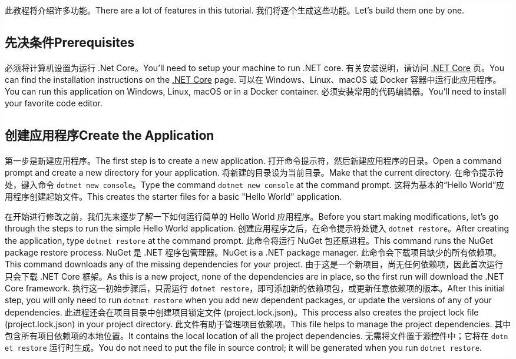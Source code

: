 <span data-ttu-id="d5c58-116">此教程将介绍许多功能。</span><span class="sxs-lookup"><span data-stu-id="d5c58-116">There are a lot of features in this tutorial.</span></span> <span data-ttu-id="d5c58-117">我们将逐个生成这些功能。</span><span class="sxs-lookup"><span data-stu-id="d5c58-117">Let’s build them one by one.</span></span> 
## <a name="prerequisites"></a><span data-ttu-id="d5c58-118">先决条件</span><span class="sxs-lookup"><span data-stu-id="d5c58-118">Prerequisites</span></span>
<span data-ttu-id="d5c58-119">必须将计算机设置为运行 .Net Core。</span><span class="sxs-lookup"><span data-stu-id="d5c58-119">You’ll need to setup your machine to run .NET core.</span></span> <span data-ttu-id="d5c58-120">有关安装说明，请访问 [.NET Core](https://www.microsoft.com/net/core) 页。</span><span class="sxs-lookup"><span data-stu-id="d5c58-120">You can find the installation instructions on the [.NET Core](https://www.microsoft.com/net/core) page.</span></span> <span data-ttu-id="d5c58-121">可以在 Windows、Linux、macOS 或 Docker 容器中运行此应用程序。</span><span class="sxs-lookup"><span data-stu-id="d5c58-121">You can run this application on Windows, Linux, macOS or in a Docker container.</span></span> <span data-ttu-id="d5c58-122">必须安装常用的代码编辑器。</span><span class="sxs-lookup"><span data-stu-id="d5c58-122">You’ll need to install your favorite code editor.</span></span> 
## <a name="create-the-application"></a><span data-ttu-id="d5c58-123">创建应用程序</span><span class="sxs-lookup"><span data-stu-id="d5c58-123">Create the Application</span></span>
<span data-ttu-id="d5c58-124">第一步是新建应用程序。</span><span class="sxs-lookup"><span data-stu-id="d5c58-124">The first step is to create a new application.</span></span> <span data-ttu-id="d5c58-125">打开命令提示符，然后新建应用程序的目录。</span><span class="sxs-lookup"><span data-stu-id="d5c58-125">Open a command prompt and create a new directory for your application.</span></span> <span data-ttu-id="d5c58-126">将新建的目录设为当前目录。</span><span class="sxs-lookup"><span data-stu-id="d5c58-126">Make that the current directory.</span></span> <span data-ttu-id="d5c58-127">在命令提示符处，键入命令 `dotnet new console`。</span><span class="sxs-lookup"><span data-stu-id="d5c58-127">Type the command `dotnet new console` at the command prompt.</span></span> <span data-ttu-id="d5c58-128">这将为基本的“Hello World”应用程序创建起始文件。</span><span class="sxs-lookup"><span data-stu-id="d5c58-128">This creates the starter files for a basic "Hello World" application.</span></span>

<span data-ttu-id="d5c58-129">在开始进行修改之前，我们先来逐步了解一下如何运行简单的 Hello World 应用程序。</span><span class="sxs-lookup"><span data-stu-id="d5c58-129">Before you start making modifications, let’s go through the steps to run the simple Hello World application.</span></span> <span data-ttu-id="d5c58-130">创建应用程序之后，在命令提示符处键入 `dotnet restore`。</span><span class="sxs-lookup"><span data-stu-id="d5c58-130">After creating the application, type `dotnet restore` at the command prompt.</span></span> <span data-ttu-id="d5c58-131">此命令将运行 NuGet 包还原进程。</span><span class="sxs-lookup"><span data-stu-id="d5c58-131">This command runs the NuGet package restore process.</span></span> <span data-ttu-id="d5c58-132">NuGet 是 .NET 程序包管理器。</span><span class="sxs-lookup"><span data-stu-id="d5c58-132">NuGet is a .NET package manager.</span></span> <span data-ttu-id="d5c58-133">此命令会下载项目缺少的所有依赖项。</span><span class="sxs-lookup"><span data-stu-id="d5c58-133">This command downloads any of the missing dependencies for your project.</span></span> <span data-ttu-id="d5c58-134">由于这是一个新项目，尚无任何依赖项，因此首次运行只会下载 .NET Core 框架。</span><span class="sxs-lookup"><span data-stu-id="d5c58-134">As this is a new project, none of the dependencies are in place, so the first run will download the .NET Core framework.</span></span> <span data-ttu-id="d5c58-135">执行这一初始步骤后，只需运行 `dotnet restore`，即可添加新的依赖项包，或更新任意依赖项的版本。</span><span class="sxs-lookup"><span data-stu-id="d5c58-135">After this initial step, you will only need to run `dotnet restore` when you add new dependent packages, or update the versions of any of your dependencies.</span></span> <span data-ttu-id="d5c58-136">此进程还会在项目目录中创建项目锁定文件 (project.lock.json)。</span><span class="sxs-lookup"><span data-stu-id="d5c58-136">This process also creates the project lock file (project.lock.json) in your project directory.</span></span> <span data-ttu-id="d5c58-137">此文件有助于管理项目依赖项。</span><span class="sxs-lookup"><span data-stu-id="d5c58-137">This file helps to manage the project dependencies.</span></span> <span data-ttu-id="d5c58-138">其中包含所有项目依赖项的本地位置。</span><span class="sxs-lookup"><span data-stu-id="d5c58-138">It contains the local location of all the project dependencies.</span></span> <span data-ttu-id="d5c58-139">无需将文件置于源控件中；它将在 `dotnet restore` 运行时生成。</span><span class="sxs-lookup"><span data-stu-id="d5c58-139">You do not need to put the file in source control; it will be generated when you run `dotnet restore`.</span></span> 

